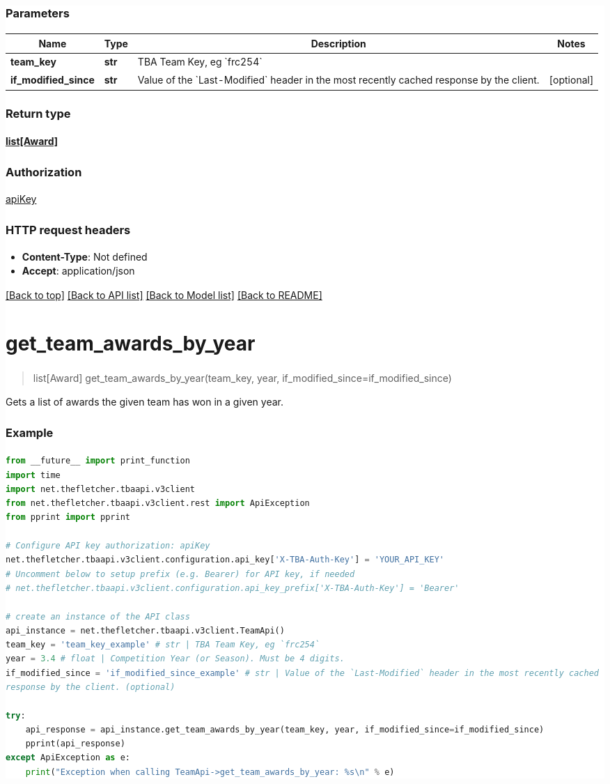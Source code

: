 ### Parameters

Name | Type | Description  | Notes
------------- | ------------- | ------------- | -------------
 **team_key** | **str**| TBA Team Key, eg &#x60;frc254&#x60; | 
 **if_modified_since** | **str**| Value of the &#x60;Last-Modified&#x60; header in the most recently cached response by the client. | [optional] 

### Return type

[**list[Award]**](Award.md)

### Authorization

[apiKey](../README.md#apiKey)

### HTTP request headers

 - **Content-Type**: Not defined
 - **Accept**: application/json

[[Back to top]](#) [[Back to API list]](../README.md#documentation-for-api-endpoints) [[Back to Model list]](../README.md#documentation-for-models) [[Back to README]](../README.md)

# **get_team_awards_by_year**
> list[Award] get_team_awards_by_year(team_key, year, if_modified_since=if_modified_since)



Gets a list of awards the given team has won in a given year.

### Example 
```python
from __future__ import print_function
import time
import net.thefletcher.tbaapi.v3client
from net.thefletcher.tbaapi.v3client.rest import ApiException
from pprint import pprint

# Configure API key authorization: apiKey
net.thefletcher.tbaapi.v3client.configuration.api_key['X-TBA-Auth-Key'] = 'YOUR_API_KEY'
# Uncomment below to setup prefix (e.g. Bearer) for API key, if needed
# net.thefletcher.tbaapi.v3client.configuration.api_key_prefix['X-TBA-Auth-Key'] = 'Bearer'

# create an instance of the API class
api_instance = net.thefletcher.tbaapi.v3client.TeamApi()
team_key = 'team_key_example' # str | TBA Team Key, eg `frc254`
year = 3.4 # float | Competition Year (or Season). Must be 4 digits.
if_modified_since = 'if_modified_since_example' # str | Value of the `Last-Modified` header in the most recently cached response by the client. (optional)

try: 
    api_response = api_instance.get_team_awards_by_year(team_key, year, if_modified_since=if_modified_since)
    pprint(api_response)
except ApiException as e:
    print("Exception when calling TeamApi->get_team_awards_by_year: %s\n" % e)
```
